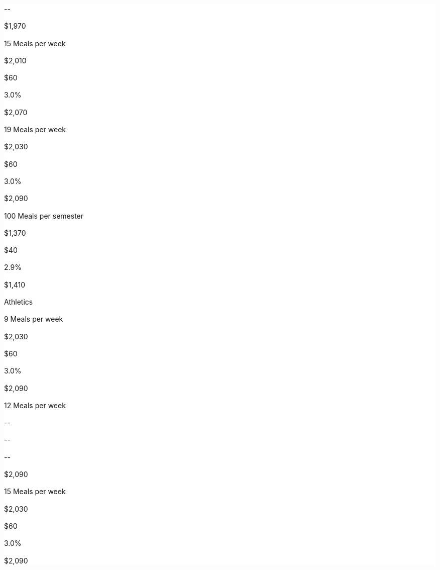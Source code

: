 \--

$1,970

15 Meals per week

$2,010

$60

3.0%

$2,070

19 Meals per week

$2,030

$60

3.0%

$2,090

100 Meals per semester

$1,370

$40

2.9%

$1,410

Athletics

9 Meals per week

$2,030

$60

3.0%

$2,090

12 Meals per week

\--

\--

\--

$2,090

15 Meals per week

$2,030

$60

3.0%

$2,090
